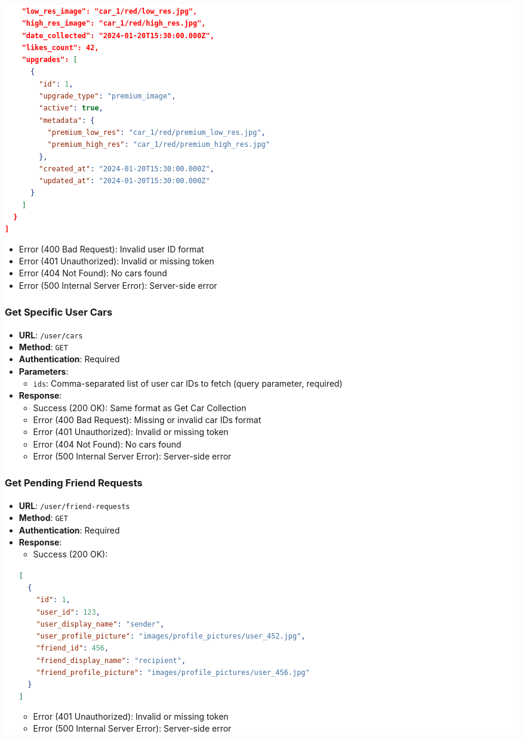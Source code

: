   ```json
      "low_res_image": "car_1/red/low_res.jpg",
      "high_res_image": "car_1/red/high_res.jpg",
      "date_collected": "2024-01-20T15:30:00.000Z",
      "likes_count": 42,
      "upgrades": [
        {
          "id": 1,
          "upgrade_type": "premium_image",
          "active": true,
          "metadata": {
            "premium_low_res": "car_1/red/premium_low_res.jpg",
            "premium_high_res": "car_1/red/premium_high_res.jpg"
          },
          "created_at": "2024-01-20T15:30:00.000Z",
          "updated_at": "2024-01-20T15:30:00.000Z"
        }
      ]
    }
  ]
  ```
  - Error (400 Bad Request): Invalid user ID format
  - Error (401 Unauthorized): Invalid or missing token
  - Error (404 Not Found): No cars found
  - Error (500 Internal Server Error): Server-side error

### Get Specific User Cars
- **URL**: `/user/cars`
- **Method**: `GET`
- **Authentication**: Required
- **Parameters**:
  - `ids`: Comma-separated list of user car IDs to fetch (query parameter, required)
- **Response**:
  - Success (200 OK): Same format as Get Car Collection
  - Error (400 Bad Request): Missing or invalid car IDs format
  - Error (401 Unauthorized): Invalid or missing token
  - Error (404 Not Found): No cars found
  - Error (500 Internal Server Error): Server-side error

### Get Pending Friend Requests
- **URL**: `/user/friend-requests`
- **Method**: `GET`
- **Authentication**: Required
- **Response**:
  - Success (200 OK):
  ```json
  [
    {
      "id": 1,
      "user_id": 123,
      "user_display_name": "sender",
      "user_profile_picture": "images/profile_pictures/user_452.jpg",
      "friend_id": 456,
      "friend_display_name": "recipient",
      "friend_profile_picture": "images/profile_pictures/user_456.jpg"
    }
  ]
  ```
  - Error (401 Unauthorized): Invalid or missing token
  - Error (500 Internal Server Error): Server-side error
